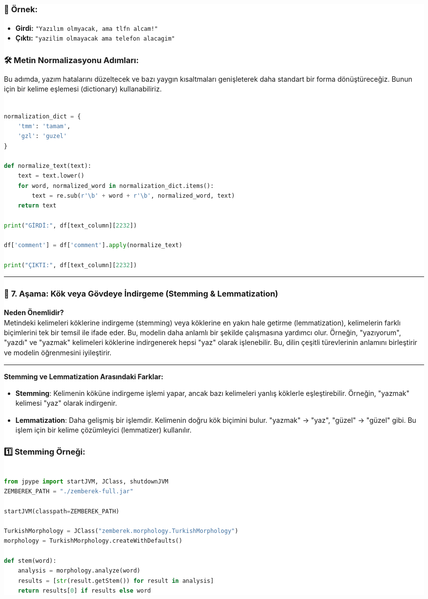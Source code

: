 ### 🔹 **Örnek:**
- **Girdi:** `"Yazılım olmyacak, ama tlfn alcam!"`
- **Çıktı:** `"yazilim olmayacak ama telefon alacagim"`

### 🛠️ **Metin Normalizasyonu Adımları:**
Bu adımda, yazım hatalarını düzeltecek ve bazı yaygın kısaltmaları genişleterek daha standart bir forma dönüştüreceğiz. Bunun için bir kelime eşlemesi (dictionary) kullanabiliriz.

```python

normalization_dict = {
    'tmm': 'tamam',
    'gzl': 'guzel'
}

def normalize_text(text):
    text = text.lower() 
    for word, normalized_word in normalization_dict.items():
        text = re.sub(r'\b' + word + r'\b', normalized_word, text)
    return text

print("GİRDİ:", df[text_column][2232])

df['comment'] = df['comment'].apply(normalize_text)

print("ÇIKTI:", df[text_column][2232])
```

---

### 📝 **7. Aşama: Kök veya Gövdeye İndirgeme (Stemming & Lemmatization)**

**Neden Önemlidir?**  
Metindeki kelimeleri köklerine indirgeme (stemming) veya köklerine en yakın hale getirme (lemmatization), kelimelerin farklı biçimlerini tek bir temsil ile ifade eder. Bu, modelin daha anlamlı bir şekilde çalışmasına yardımcı olur. Örneğin, "yazıyorum", "yazdı" ve "yazmak" kelimeleri köklerine indirgenerek hepsi "yaz" olarak işlenebilir. Bu, dilin çeşitli türevlerinin anlamını birleştirir ve modelin öğrenmesini iyileştirir.

---

**Stemming ve Lemmatization Arasındaki Farklar:**

- **Stemming**: Kelimenin köküne indirgeme işlemi yapar, ancak bazı kelimeleri yanlış köklerle eşleştirebilir. Örneğin, "yazmak" kelimesi "yaz" olarak indirgenir.
  
- **Lemmatization**: Daha gelişmiş bir işlemdir. Kelimenin doğru kök biçimini bulur. "yazmak" → "yaz", "güzel" → "güzel" gibi. Bu işlem için bir kelime çözümleyici (lemmatizer) kullanılır.

### 1️⃣ **Stemming Örneği:**

```python

from jpype import startJVM, JClass, shutdownJVM
ZEMBEREK_PATH = "./zemberek-full.jar" 

startJVM(classpath=ZEMBEREK_PATH)

TurkishMorphology = JClass("zemberek.morphology.TurkishMorphology")
morphology = TurkishMorphology.createWithDefaults()

def stem(word):
    analysis = morphology.analyze(word)
    results = [str(result.getStem()) for result in analysis]
    return results[0] if results else word
```